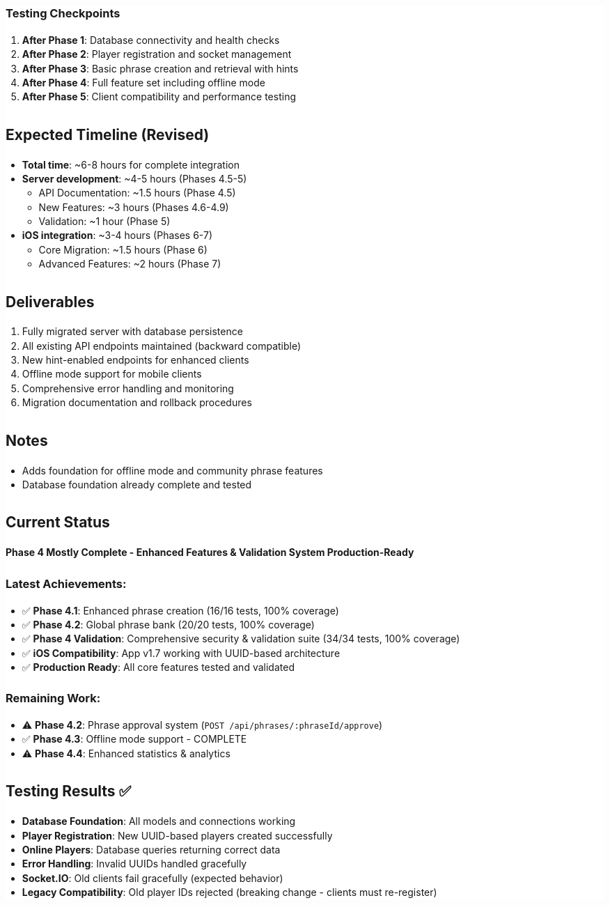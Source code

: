 
### Testing Checkpoints
1. **After Phase 1**: Database connectivity and health checks
2. **After Phase 2**: Player registration and socket management
3. **After Phase 3**: Basic phrase creation and retrieval with hints
4. **After Phase 4**: Full feature set including offline mode
5. **After Phase 5**: Client compatibility and performance testing

## Expected Timeline (Revised)
- **Total time**: ~6-8 hours for complete integration
- **Server development**: ~4-5 hours (Phases 4.5-5)
  - API Documentation: ~1.5 hours (Phase 4.5)
  - New Features: ~3 hours (Phases 4.6-4.9)
  - Validation: ~1 hour (Phase 5)
- **iOS integration**: ~3-4 hours (Phases 6-7)
  - Core Migration: ~1.5 hours (Phase 6)
  - Advanced Features: ~2 hours (Phase 7)

## Deliverables
1. Fully migrated server with database persistence
2. All existing API endpoints maintained (backward compatible)
3. New hint-enabled endpoints for enhanced clients
4. Offline mode support for mobile clients
5. Comprehensive error handling and monitoring
6. Migration documentation and rollback procedures

## Notes
- Adds foundation for offline mode and community phrase features
- Database foundation already complete and tested

## Current Status  
**Phase 4 Mostly Complete - Enhanced Features & Validation System Production-Ready**

### Latest Achievements:
- ✅ **Phase 4.1**: Enhanced phrase creation (16/16 tests, 100% coverage)
- ✅ **Phase 4.2**: Global phrase bank (20/20 tests, 100% coverage) 
- ✅ **Phase 4 Validation**: Comprehensive security & validation suite (34/34 tests, 100% coverage)
- ✅ **iOS Compatibility**: App v1.7 working with UUID-based architecture
- ✅ **Production Ready**: All core features tested and validated

### Remaining Work:
- ⚠️ **Phase 4.2**: Phrase approval system (`POST /api/phrases/:phraseId/approve`)
- ✅ **Phase 4.3**: Offline mode support - COMPLETE
- ⚠️ **Phase 4.4**: Enhanced statistics & analytics

## Testing Results ✅
- **Database Foundation**: All models and connections working
- **Player Registration**: New UUID-based players created successfully  
- **Online Players**: Database queries returning correct data
- **Error Handling**: Invalid UUIDs handled gracefully
- **Socket.IO**: Old clients fail gracefully (expected behavior)
- **Legacy Compatibility**: Old player IDs rejected (breaking change - clients must re-register)
